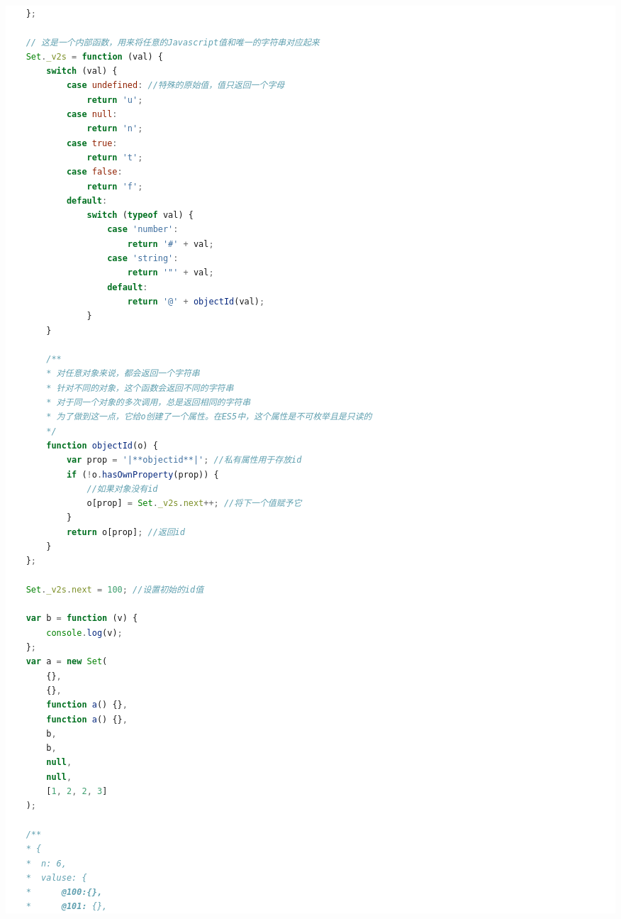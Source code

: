 ```javascript
    };

    // 这是一个内部函数，用来将任意的Javascript值和唯一的字符串对应起来
    Set._v2s = function (val) {
        switch (val) {
            case undefined: //特殊的原始值，值只返回一个字母
                return 'u';
            case null:
                return 'n';
            case true:
                return 't';
            case false:
                return 'f';
            default:
                switch (typeof val) {
                    case 'number':
                        return '#' + val;
                    case 'string':
                        return '"' + val;
                    default:
                        return '@' + objectId(val);
                }
        }

        /**
        * 对任意对象来说，都会返回一个字符串
        * 针对不同的对象，这个函数会返回不同的字符串
        * 对于同一个对象的多次调用，总是返回相同的字符串
        * 为了做到这一点，它给o创建了一个属性。在ES5中，这个属性是不可枚举且是只读的
        */
        function objectId(o) {
            var prop = '|**objectid**|'; //私有属性用于存放id
            if (!o.hasOwnProperty(prop)) {
                //如果对象没有id
                o[prop] = Set._v2s.next++; //将下一个值赋予它
            }
            return o[prop]; //返回id
        }
    };

    Set._v2s.next = 100; //设置初始的id值

    var b = function (v) {
        console.log(v);
    };
    var a = new Set(
        {},
        {},
        function a() {},
        function a() {},
        b,
        b,
        null,
        null,
        [1, 2, 2, 3]
    );

    /**
    * {
    *  n: 6,
    *  valuse: {
    *      @100:{},
    *      @101: {},
```
